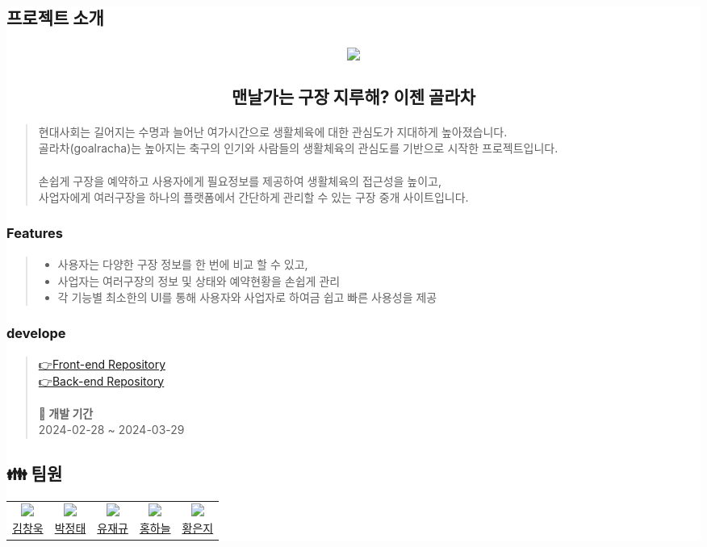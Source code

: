 
## 프로젝트 소개


<div align="center">
<img src ="https://github.com/opjt/goalracha-frontend/assets/57663597/e5faba18-b8d9-4503-b238-916568063956" align="center"/>
<br>
<h2>맨날가는 구장 지루해? 이젠 골라차</h2>
</div>

> 현대사회는 길어지는 수명과 늘어난 여가시간으로 생활체육에 대한 관심도가 지대하게 높아졌습니다.<br>
> 골라차(goalracha)는 높아지는 축구의 인기와 사람들의 생활체육의 관심도를 기반으로 시작한 프로젝트입니다.<br><br>
> 손쉽게 구장을 예약하고 사용자에게 필요정보를 제공하여 생활체육의 접근성을 높이고, <br>
> 사업자에게 여러구장을 하나의 플랫폼에서 간단하게 관리할 수 있는 구장 중개 사이트입니다.

### Features
> * 사용자는 다양한 구장 정보를 한 번에 비교 할 수 있고,
> * 사업자는 여러구장의 정보 및 상태와 예약현황을 손쉽게 관리
> * 각 기능별 최소한의 UI를 통해 사용자와 사업자로 하여금 쉽고 빠른 사용성을 제공 <br>

### develope
> [👉Front-end Repository](https://github.com/opjt/goalracha-frontend)<br>
> [👉Back-end Repository](https://github.com/opjt/goalracha-backend)<br><br>
> **📆 개발 기간**<br>
> 2024-02-28 ~ 2024-03-29



## 👪 팀원

<div >
<table align="center">
  
  <tr>
    <td align="center" class="wook">
        <img src="https://github.com/changwooki.png" height="100px" /><br>
            <a href="https://github.com/CHANGWOOKI">김창욱</a>
    </td>
    <td align="center" class="opjt">
        <img src="https://github.com/opjt.png" height="100px" /><br>
            <a href="https://github.com/opjt">박정태</a>
    </td>
    <td align="center" class="yoo2">
        <img src="https://github.com/jaegyuyoo.png" height="100px" /><br>
            <a href="https://github.com/jaegyuyoo">유재규</a>
    </td>
    <td align="center" class="sky">
        <img src="https://github.com/HaneulHong.png" height="100px" /><br>
            <a href="https://github.com/HaneulHong">홍하늘</a>
    </td>
    <td align="center" class="hieunji">
    <img src="https://github.com/hieunji.png" height="100px" /><br>
            <a href="https://github.com/hieunji">황은지</a>
    </td>
  </tr>
